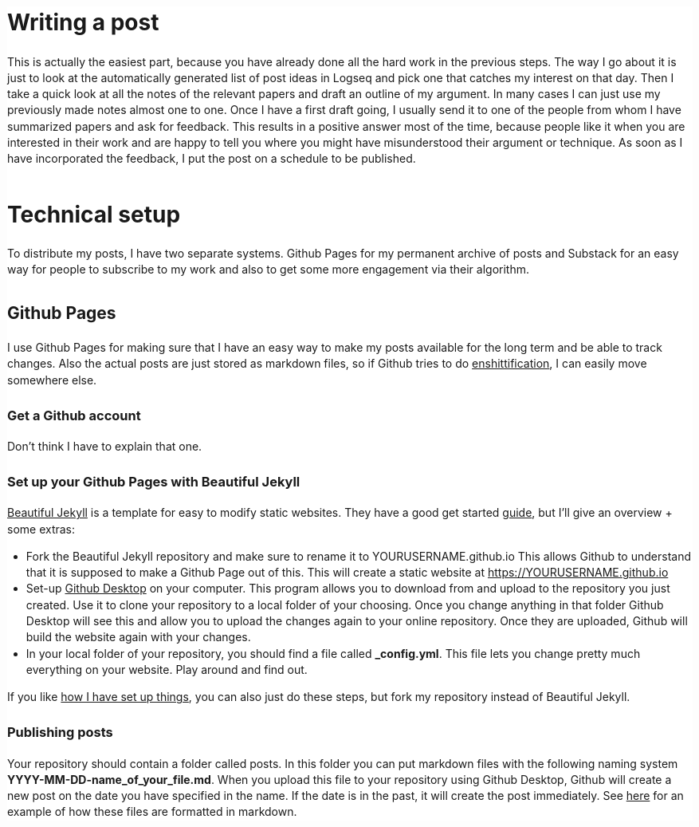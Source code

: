 # Writing a post

This is actually the easiest part, because you have already done all the hard work in the previous steps. The way I go about it is just to look at the automatically generated list of post ideas in Logseq and pick one that catches my interest on that day. Then I take a quick look at all the notes of the relevant papers and draft an outline of my argument. In many cases I can just use my previously made notes almost one to one. Once I have a first draft going, I usually send it to one of the people from whom I have summarized papers and ask for feedback. This results in a positive answer most of the time, because people like it when you are interested in their work and are happy to tell you where you might have misunderstood their argument or technique. As soon as I have incorporated the feedback, I put the post on a schedule to be published. 

# Technical setup

To distribute my posts, I have two separate systems. Github Pages for my permanent archive of posts and Substack for an easy way for people to subscribe to my work and also to get some more engagement via their algorithm. 

## Github Pages

I use Github Pages for making sure that I have an easy way to make my posts available for the long term and be able to track changes. Also the actual posts are just stored as markdown files, so if Github tries to do [enshittification](https://en.wikipedia.org/wiki/Enshittification), I can easily move somewhere else. 

### Get a Github account

Don’t think I have to explain that one.

### Set up your Github Pages with Beautiful Jekyll

[Beautiful Jekyll](https://beautifuljekyll.com/) is a template for easy to modify static websites. They have a good get started [guide](https://github.com/daattali/beautiful-jekyll#readme), but I’ll give an overview + some extras:
* Fork the Beautiful Jekyll repository and make sure to rename it to YOURUSERNAME.github.io This allows Github to understand that it is supposed to make a Github Page out of this. This will create a static website at https://YOURUSERNAME.github.io
* Set-up [Github Desktop](https://desktop.github.com/download/) on your computer. This program allows you to download from and upload to the repository you just created. Use it to clone your repository to a local folder of your choosing. Once you change anything in that folder Github Desktop will see this and allow you to upload the changes again to your online repository. Once they are uploaded, Github will build the website again with your changes. 
* In your local folder of your repository, you should find a file called **_config.yml**. This file lets you change pretty much everything on your website. Play around and find out. 

If you like [how I have set up things](https://florianjehn.github.io/Societal_Collapse/), you can also just do these steps, but fork my repository instead of Beautiful Jekyll. 

### Publishing posts
Your repository should contain a folder called posts. In this folder you can put markdown files with the following naming system **YYYY-MM-DD-name_of_your_file.md**. When you upload this file to your repository using Github Desktop, Github will create a new post on the date you have specified in the name. If the date is in the past, it will create the post immediately. See [here](https://raw.githubusercontent.com/florianjehn/Societal_Collapse/refs/heads/main/_posts/2020-10-28-bronze_age.md) for an example of how these files are formatted in markdown. 
